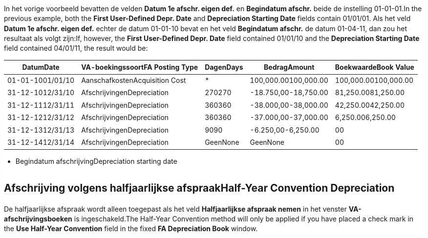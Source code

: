 <span data-ttu-id="c8a2e-488">In het vorige voorbeeld bevatten de velden **Datum 1e afschr. eigen def.** en **Begindatum afschr.** beide de instelling 01-01-01.</span><span class="sxs-lookup"><span data-stu-id="c8a2e-488">In the previous example, both the **First User-Defined Depr. Date** and **Depreciation Starting Date** fields contain 01/01/01.</span></span> <span data-ttu-id="c8a2e-489">Als het veld **Datum 1e afschr. eigen def.** echter de datum 01-01-10 bevat en het veld **Begindatum afschr.** de datum 01-04-11, dan zou het resultaat als volgt zijn:</span><span class="sxs-lookup"><span data-stu-id="c8a2e-489">If, however, the **First User-Defined Depr. Date** field contained 01/01/10 and the **Depreciation Starting Date** field contained 04/01/11, the result would be:</span></span>  

| <span data-ttu-id="c8a2e-490">Datum</span><span class="sxs-lookup"><span data-stu-id="c8a2e-490">Date</span></span> | <span data-ttu-id="c8a2e-491">VA-boekingssoort</span><span class="sxs-lookup"><span data-stu-id="c8a2e-491">FA Posting Type</span></span> | <span data-ttu-id="c8a2e-492">Dagen</span><span class="sxs-lookup"><span data-stu-id="c8a2e-492">Days</span></span> | <span data-ttu-id="c8a2e-493">Bedrag</span><span class="sxs-lookup"><span data-stu-id="c8a2e-493">Amount</span></span> | <span data-ttu-id="c8a2e-494">Boekwaarde</span><span class="sxs-lookup"><span data-stu-id="c8a2e-494">Book Value</span></span> |
| --- | --- | --- | --- | --- |
| <span data-ttu-id="c8a2e-495">01-01-10</span><span class="sxs-lookup"><span data-stu-id="c8a2e-495">01/01/10</span></span> |<span data-ttu-id="c8a2e-496">Aanschafkosten</span><span class="sxs-lookup"><span data-stu-id="c8a2e-496">Acquisition Cost</span></span> |* |<span data-ttu-id="c8a2e-497">100,000.00</span><span class="sxs-lookup"><span data-stu-id="c8a2e-497">100,000.00</span></span> |<span data-ttu-id="c8a2e-498">100,000.00</span><span class="sxs-lookup"><span data-stu-id="c8a2e-498">100,000.00</span></span> |
| <span data-ttu-id="c8a2e-499">31-12-10</span><span class="sxs-lookup"><span data-stu-id="c8a2e-499">12/31/10</span></span> |<span data-ttu-id="c8a2e-500">Afschrijvingen</span><span class="sxs-lookup"><span data-stu-id="c8a2e-500">Depreciation</span></span> |<span data-ttu-id="c8a2e-501">270</span><span class="sxs-lookup"><span data-stu-id="c8a2e-501">270</span></span> |<span data-ttu-id="c8a2e-502">-18.750,00</span><span class="sxs-lookup"><span data-stu-id="c8a2e-502">-18,750.00</span></span> |<span data-ttu-id="c8a2e-503">81,250.00</span><span class="sxs-lookup"><span data-stu-id="c8a2e-503">81,250.00</span></span> |
| <span data-ttu-id="c8a2e-504">31-12-11</span><span class="sxs-lookup"><span data-stu-id="c8a2e-504">12/31/11</span></span> |<span data-ttu-id="c8a2e-505">Afschrijvingen</span><span class="sxs-lookup"><span data-stu-id="c8a2e-505">Depreciation</span></span> |<span data-ttu-id="c8a2e-506">360</span><span class="sxs-lookup"><span data-stu-id="c8a2e-506">360</span></span> |<span data-ttu-id="c8a2e-507">-38.000,00</span><span class="sxs-lookup"><span data-stu-id="c8a2e-507">-38,000.00</span></span> |<span data-ttu-id="c8a2e-508">42,250.00</span><span class="sxs-lookup"><span data-stu-id="c8a2e-508">42,250.00</span></span> |
| <span data-ttu-id="c8a2e-509">31-12-12</span><span class="sxs-lookup"><span data-stu-id="c8a2e-509">12/31/12</span></span> |<span data-ttu-id="c8a2e-510">Afschrijvingen</span><span class="sxs-lookup"><span data-stu-id="c8a2e-510">Depreciation</span></span> |<span data-ttu-id="c8a2e-511">360</span><span class="sxs-lookup"><span data-stu-id="c8a2e-511">360</span></span> |<span data-ttu-id="c8a2e-512">-37.000,00</span><span class="sxs-lookup"><span data-stu-id="c8a2e-512">-37,000.00</span></span> |<span data-ttu-id="c8a2e-513">6,250.00</span><span class="sxs-lookup"><span data-stu-id="c8a2e-513">6,250.00</span></span> |
| <span data-ttu-id="c8a2e-514">31-12-13</span><span class="sxs-lookup"><span data-stu-id="c8a2e-514">12/31/13</span></span> |<span data-ttu-id="c8a2e-515">Afschrijvingen</span><span class="sxs-lookup"><span data-stu-id="c8a2e-515">Depreciation</span></span> |<span data-ttu-id="c8a2e-516">90</span><span class="sxs-lookup"><span data-stu-id="c8a2e-516">90</span></span> |<span data-ttu-id="c8a2e-517">-6.250,00</span><span class="sxs-lookup"><span data-stu-id="c8a2e-517">-6,250.00</span></span> |<span data-ttu-id="c8a2e-518">0</span><span class="sxs-lookup"><span data-stu-id="c8a2e-518">0</span></span> |
| <span data-ttu-id="c8a2e-519">31-12-14</span><span class="sxs-lookup"><span data-stu-id="c8a2e-519">12/31/14</span></span> |<span data-ttu-id="c8a2e-520">Afschrijvingen</span><span class="sxs-lookup"><span data-stu-id="c8a2e-520">Depreciation</span></span> |<span data-ttu-id="c8a2e-521">Geen</span><span class="sxs-lookup"><span data-stu-id="c8a2e-521">None</span></span> |<span data-ttu-id="c8a2e-522">Geen</span><span class="sxs-lookup"><span data-stu-id="c8a2e-522">None</span></span> |<span data-ttu-id="c8a2e-523">0</span><span class="sxs-lookup"><span data-stu-id="c8a2e-523">0</span></span> |

* <span data-ttu-id="c8a2e-524">Begindatum afschrijving</span><span class="sxs-lookup"><span data-stu-id="c8a2e-524">Depreciation starting date</span></span>  

## <a name="half-year-convention-depreciation"></a><span data-ttu-id="c8a2e-525">Afschrijving volgens halfjaarlijkse afspraak</span><span class="sxs-lookup"><span data-stu-id="c8a2e-525">Half-Year Convention Depreciation</span></span>
<span data-ttu-id="c8a2e-526">De halfjaarlijkse afspraak wordt alleen toegepast als het veld **Halfjaarlijkse afspraak nemen** in het venster **VA-afschrijvingsboeken** is ingeschakeld.</span><span class="sxs-lookup"><span data-stu-id="c8a2e-526">The Half-Year Convention method will only be applied if you have placed a check mark in the **Use Half-Year Convention** field in the fixed **FA Depreciation Book** window.</span></span>  
